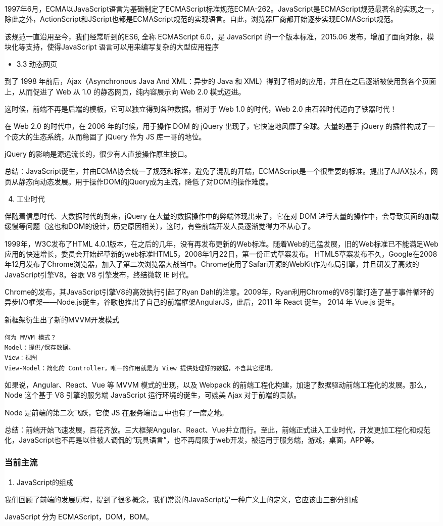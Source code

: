 1997年6月，ECMA以JavaScript语言为基础制定了ECMAScript标准规范ECMA-262。JavaScript是ECMAScript规范最著名的实现之一，除此之外，ActionScript和JScript也都是ECMAScript规范的实现语言。自此，浏览器厂商都开始逐步实现ECMAScript规范。

该规范一直沿用至今，我们经常听到的ES6, 全称 ECMAScript 6.0，是 JavaScript 的一个版本标准，2015.06 发布，增加了面向对象，模块化等支持，使得JavaScript 语言可以用来编写复杂的大型应用程序

- 3.3 动态网页

到了 1998 年前后，Ajax（Asynchronous Java And XML：异步的 Java 和 XML）得到了相对的应用，并且在之后逐渐被使用到各个页面上，从而促进了 Web 从 1.0 的静态网页，纯内容展示向 Web 2.0 模式迈进。

这时候，前端不再是后端的模板，它可以独立得到各种数据。相对于 Web 1.0 的时代，Web 2.0 由石器时代迈向了铁器时代！

在 Web 2.0 的时代中，在 2006 年的时候，用于操作 DOM 的 jQuery 出现了，它快速地风靡了全球。大量的基于 jQuery 的插件构成了一个庞大的生态系统，从而稳固了 jQuery 作为 JS 库一哥的地位。

jQuery 的影响是源远流长的，很少有人直接操作原生接口。

总结：JavaScript诞生，并由ECMA协会统一了规范和标准，避免了混乱的开端，ECMAScript是一个很重要的标准。提出了AJAX技术，网页从静态向动态发展。用于操作DOM的jQuery成为主流，降低了对DOM的操作难度。

4. 工业时代

伴随着信息时代、大数据时代的到来，jQuery 在大量的数据操作中的弊端体现出来了，它在对 DOM 进行大量的操作中，会导致页面的加载缓慢等问题（这也和DOM的设计，历史原因相关），这时，有些前端开发人员逐渐觉得力不从心了。

1999年，W3C发布了HTML 4.0.1版本，在之后的几年，没有再发布更新的Web标准。随着Web的迅猛发展，旧的Web标准已不能满足Web应用的快速增长，委员会开始起草新的web标准HTML5，2008年1月22日，第一份正式草案发布。
HTML5草案发布不久，Google在2008年12月发布了Chrome浏览器，加入了第二次浏览器大战当中。Chrome使用了Safari开源的WebKit作为布局引擎，并且研发了高效的JavaScript引擎V8。谷歌 V8 引擎发布，终结微软 IE 时代。

Chrome的发布，其JavaScript引擎V8的高效执行引起了Ryan Dahl的注意。2009年，Ryan利用Chrome的V8引擎打造了基于事件循环的异步I/O框架——Node.js诞生，谷歌也推出了自己的前端框架AngularJS，此后，2011 年 React 诞生。
2014 年 Vue.js 诞生。

新框架衍生出了新的MVVM开发模式

```
何为 MVVM 模式？
Model：提供/保存数据。
View：视图
View-Model：简化的 Controller，唯一的作用就是为 View 提供处理好的数据，不含其它逻辑。
```

如果说，Angular、React、Vue 等 MVVM 模式的出现，以及 Webpack 的前端工程化构建，加速了数据驱动前端工程化的发展。那么，Node 这个基于 V8 引擎的服务端 JavaScript 运行环境的诞生，可媲美 Ajax 对于前端的贡献。

Node 是前端的第二次飞跃，它使 JS 在服务端语言中也有了一席之地。

总结：前端开始飞速发展，百花齐放。三大框架Angular、React、Vue并立而行。至此，前端正式进入工业时代，开发更加工程化和规范化，JavaScript也不再是以往被人调侃的“玩具语言”，也不再局限于web开发，被运用于服务端，游戏，桌面，APP等。


### 当前主流

1. JavaScript的组成

我们回顾了前端的发展历程，提到了很多概念，我们常说的JavaScript是一种广义上的定义，它应该由三部分组成

JavaScript 分为 ECMAScript，DOM，BOM。

